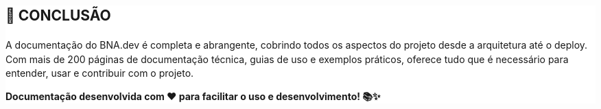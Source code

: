 ## 🎉 **CONCLUSÃO**

A documentação do BNA.dev é completa e abrangente, cobrindo todos os aspectos do projeto desde a arquitetura até o deploy. Com mais de 200 páginas de documentação técnica, guias de uso e exemplos práticos, oferece tudo que é necessário para entender, usar e contribuir com o projeto.

**Documentação desenvolvida com ❤️ para facilitar o uso e desenvolvimento! 📚✨**
